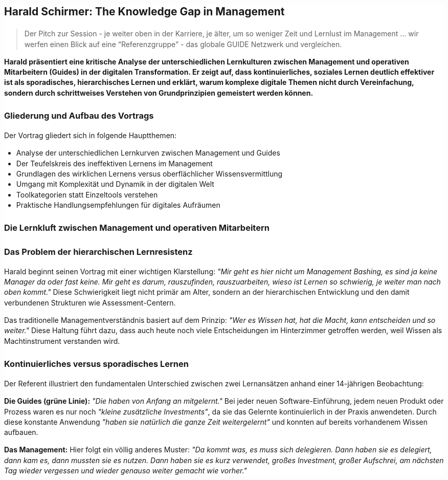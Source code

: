 ## Harald Schirmer: The Knowledge Gap in Management

> Der Pitch zur Session - je weiter oben in der Karriere, je älter, um so weniger Zeit und Lernlust im Management … wir werfen einen Blick auf eine “Referenzgruppe” - das globale GUIDE Netzwerk und vergleichen.

<iframe width="560" height="315" src="https://www.youtube-nocookie.com/embed/BFAstADUUp4?si=sepn-5BAv89cqtCk&amp;start=2410" title="YouTube video player" frameborder="0" allow="accelerometer; autoplay; clipboard-write; encrypted-media; gyroscope; picture-in-picture; web-share" referrerpolicy="strict-origin-when-cross-origin" allowfullscreen></iframe>

**Harald präsentiert eine kritische Analyse der unterschiedlichen Lernkulturen zwischen Management und operativen Mitarbeitern (Guides) in der digitalen Transformation. Er zeigt auf, dass kontinuierliches, soziales Lernen deutlich effektiver ist als sporadisches, hierarchisches Lernen und erklärt, warum komplexe digitale Themen nicht durch Vereinfachung, sondern durch schrittweises Verstehen von Grundprinzipien gemeistert werden können.**

### Gliederung und Aufbau des Vortrags

Der Vortrag gliedert sich in folgende Hauptthemen:
- Analyse der unterschiedlichen Lernkurven zwischen Management und Guides
- Der Teufelskreis des ineffektiven Lernens im Management
- Grundlagen des wirklichen Lernens versus oberflächlicher Wissensvermittlung
- Umgang mit Komplexität und Dynamik in der digitalen Welt
- Toolkategorien statt Einzeltools verstehen
- Praktische Handlungsempfehlungen für digitales Aufräumen

### Die Lernkluft zwischen Management und operativen Mitarbeitern

### Das Problem der hierarchischen Lernresistenz

Harald beginnt seinen Vortrag mit einer wichtigen Klarstellung: *"Mir geht es hier nicht um Management Bashing, es sind ja keine Manager da oder fast keine. Mir geht es darum, rauszufinden, rauszuarbeiten, wieso ist Lernen so schwierig, je weiter man nach oben kommt."* Diese Schwierigkeit liegt nicht primär am Alter, sondern an der hierarchischen Entwicklung und den damit verbundenen Strukturen wie Assessment-Centern.

Das traditionelle Managementverständnis basiert auf dem Prinzip: *"Wer es Wissen hat, hat die Macht, kann entscheiden und so weiter."* Diese Haltung führt dazu, dass auch heute noch viele Entscheidungen im Hinterzimmer getroffen werden, weil Wissen als Machtinstrument verstanden wird.

### Kontinuierliches versus sporadisches Lernen

Der Referent illustriert den fundamentalen Unterschied zwischen zwei Lernansätzen anhand einer 14-jährigen Beobachtung:

**Die Guides (grüne Linie):** *"Die haben von Anfang an mitgelernt."* Bei jeder neuen Software-Einführung, jedem neuen Produkt oder Prozess waren es nur noch *"kleine zusätzliche Investments"*, da sie das Gelernte kontinuierlich in der Praxis anwendeten. Durch diese konstante Anwendung *"haben sie natürlich die ganze Zeit weitergelernt"* und konnten auf bereits vorhandenem Wissen aufbauen.

**Das Management:** Hier folgt ein völlig anderes Muster: *"Da kommt was, es muss sich delegieren. Dann haben sie es delegiert, dann kam es, dann mussten sie es nutzen. Dann haben sie es kurz verwendet, großes Investment, großer Aufschrei, am nächsten Tag wieder vergessen und wieder genauso weiter gemacht wie vorher."*
